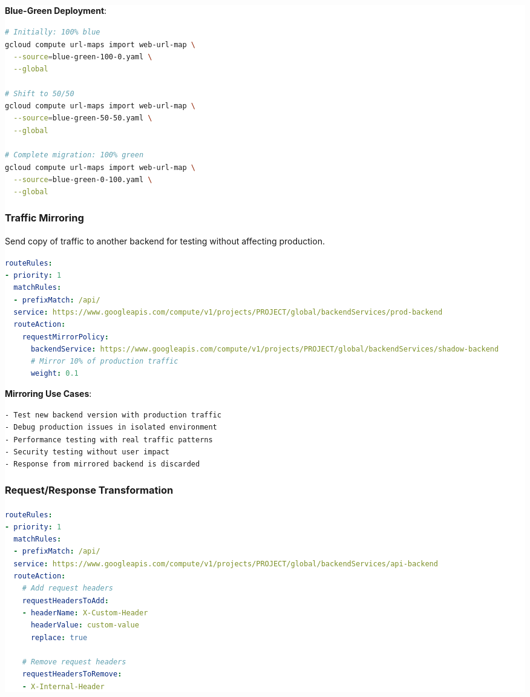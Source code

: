 **Blue-Green Deployment**:
```bash
# Initially: 100% blue
gcloud compute url-maps import web-url-map \
  --source=blue-green-100-0.yaml \
  --global

# Shift to 50/50
gcloud compute url-maps import web-url-map \
  --source=blue-green-50-50.yaml \
  --global

# Complete migration: 100% green
gcloud compute url-maps import web-url-map \
  --source=blue-green-0-100.yaml \
  --global
```

### Traffic Mirroring

Send copy of traffic to another backend for testing without affecting production.

```yaml
routeRules:
- priority: 1
  matchRules:
  - prefixMatch: /api/
  service: https://www.googleapis.com/compute/v1/projects/PROJECT/global/backendServices/prod-backend
  routeAction:
    requestMirrorPolicy:
      backendService: https://www.googleapis.com/compute/v1/projects/PROJECT/global/backendServices/shadow-backend
      # Mirror 10% of production traffic
      weight: 0.1
```

**Mirroring Use Cases**:
```
- Test new backend version with production traffic
- Debug production issues in isolated environment
- Performance testing with real traffic patterns
- Security testing without user impact
- Response from mirrored backend is discarded
```

### Request/Response Transformation

```yaml
routeRules:
- priority: 1
  matchRules:
  - prefixMatch: /api/
  service: https://www.googleapis.com/compute/v1/projects/PROJECT/global/backendServices/api-backend
  routeAction:
    # Add request headers
    requestHeadersToAdd:
    - headerName: X-Custom-Header
      headerValue: custom-value
      replace: true

    # Remove request headers
    requestHeadersToRemove:
    - X-Internal-Header

```